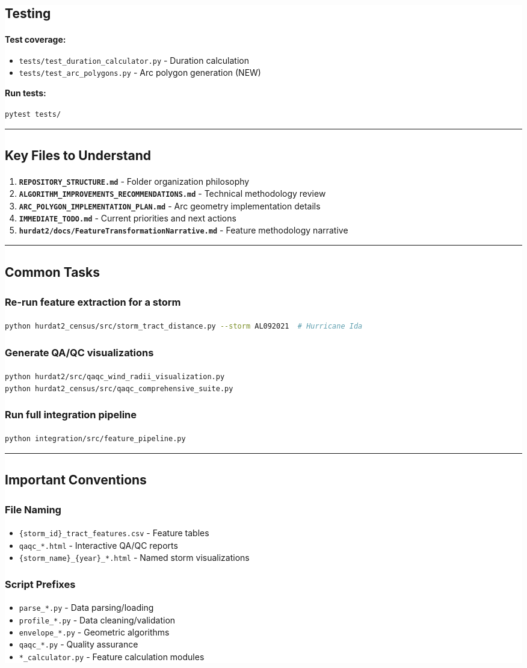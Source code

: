 ## Testing

**Test coverage:**
- `tests/test_duration_calculator.py` - Duration calculation
- `tests/test_arc_polygons.py` - Arc polygon generation (NEW)

**Run tests:**
```bash
pytest tests/
```

---

## Key Files to Understand

1. **`REPOSITORY_STRUCTURE.md`** - Folder organization philosophy
2. **`ALGORITHM_IMPROVEMENTS_RECOMMENDATIONS.md`** - Technical methodology review
3. **`ARC_POLYGON_IMPLEMENTATION_PLAN.md`** - Arc geometry implementation details
4. **`IMMEDIATE_TODO.md`** - Current priorities and next actions
5. **`hurdat2/docs/FeatureTransformationNarrative.md`** - Feature methodology narrative

---

## Common Tasks

### Re-run feature extraction for a storm
```bash
python hurdat2_census/src/storm_tract_distance.py --storm AL092021  # Hurricane Ida
```

### Generate QA/QC visualizations
```bash
python hurdat2/src/qaqc_wind_radii_visualization.py
python hurdat2_census/src/qaqc_comprehensive_suite.py
```

### Run full integration pipeline
```bash
python integration/src/feature_pipeline.py
```

---

## Important Conventions

### File Naming
- `{storm_id}_tract_features.csv` - Feature tables
- `qaqc_*.html` - Interactive QA/QC reports
- `{storm_name}_{year}_*.html` - Named storm visualizations

### Script Prefixes
- `parse_*.py` - Data parsing/loading
- `profile_*.py` - Data cleaning/validation
- `envelope_*.py` - Geometric algorithms
- `qaqc_*.py` - Quality assurance
- `*_calculator.py` - Feature calculation modules
